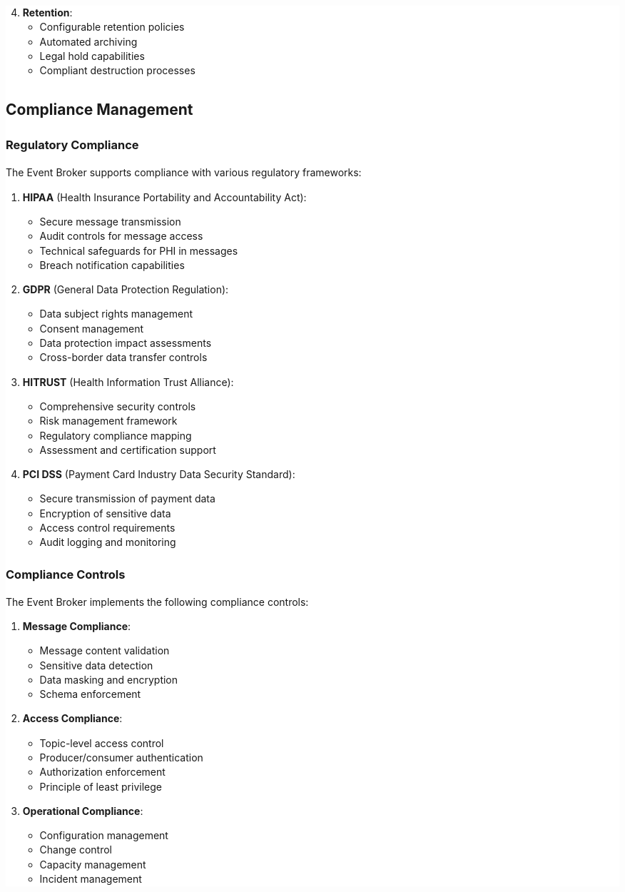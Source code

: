 4. **Retention**:
   - Configurable retention policies
   - Automated archiving
   - Legal hold capabilities
   - Compliant destruction processes

## Compliance Management

### Regulatory Compliance

The Event Broker supports compliance with various regulatory frameworks:

1. **HIPAA** (Health Insurance Portability and Accountability Act):
   - Secure message transmission
   - Audit controls for message access
   - Technical safeguards for PHI in messages
   - Breach notification capabilities

2. **GDPR** (General Data Protection Regulation):
   - Data subject rights management
   - Consent management
   - Data protection impact assessments
   - Cross-border data transfer controls

3. **HITRUST** (Health Information Trust Alliance):
   - Comprehensive security controls
   - Risk management framework
   - Regulatory compliance mapping
   - Assessment and certification support

4. **PCI DSS** (Payment Card Industry Data Security Standard):
   - Secure transmission of payment data
   - Encryption of sensitive data
   - Access control requirements
   - Audit logging and monitoring

### Compliance Controls

The Event Broker implements the following compliance controls:

1. **Message Compliance**:
   - Message content validation
   - Sensitive data detection
   - Data masking and encryption
   - Schema enforcement

2. **Access Compliance**:
   - Topic-level access control
   - Producer/consumer authentication
   - Authorization enforcement
   - Principle of least privilege

3. **Operational Compliance**:
   - Configuration management
   - Change control
   - Capacity management
   - Incident management
